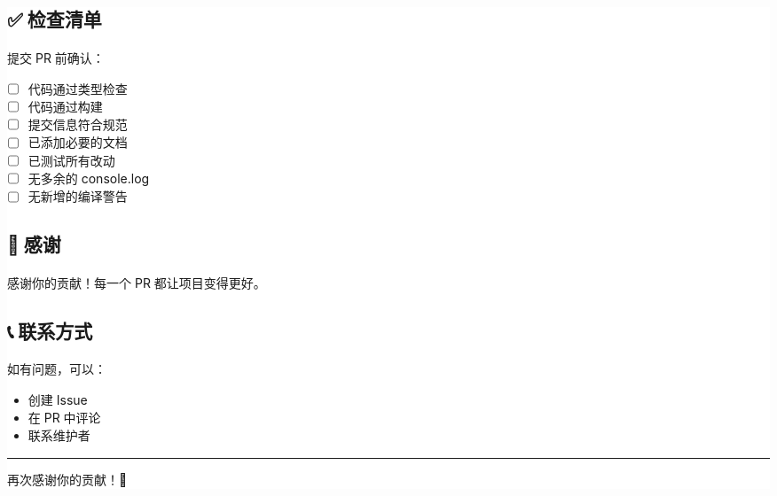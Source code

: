 ## ✅ 检查清单

提交 PR 前确认：

- [ ] 代码通过类型检查
- [ ] 代码通过构建
- [ ] 提交信息符合规范
- [ ] 已添加必要的文档
- [ ] 已测试所有改动
- [ ] 无多余的 console.log
- [ ] 无新增的编译警告

## 🙏 感谢

感谢你的贡献！每一个 PR 都让项目变得更好。

## 📞 联系方式

如有问题，可以：

- 创建 Issue
- 在 PR 中评论
- 联系维护者

---

再次感谢你的贡献！🎉
